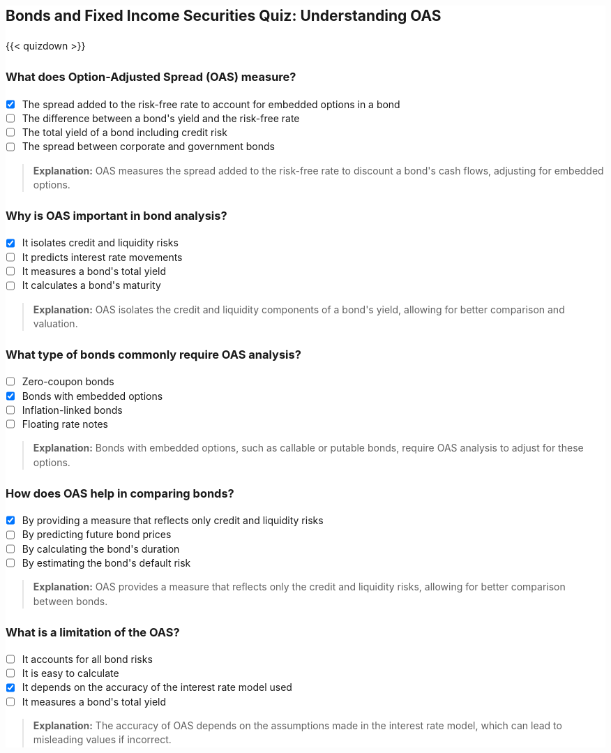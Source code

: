 
## Bonds and Fixed Income Securities Quiz: Understanding OAS

{{< quizdown >}}

### What does Option-Adjusted Spread (OAS) measure?

- [x] The spread added to the risk-free rate to account for embedded options in a bond
- [ ] The difference between a bond's yield and the risk-free rate
- [ ] The total yield of a bond including credit risk
- [ ] The spread between corporate and government bonds

> **Explanation:** OAS measures the spread added to the risk-free rate to discount a bond's cash flows, adjusting for embedded options.

### Why is OAS important in bond analysis?

- [x] It isolates credit and liquidity risks
- [ ] It predicts interest rate movements
- [ ] It measures a bond's total yield
- [ ] It calculates a bond's maturity

> **Explanation:** OAS isolates the credit and liquidity components of a bond's yield, allowing for better comparison and valuation.

### What type of bonds commonly require OAS analysis?

- [ ] Zero-coupon bonds
- [x] Bonds with embedded options
- [ ] Inflation-linked bonds
- [ ] Floating rate notes

> **Explanation:** Bonds with embedded options, such as callable or putable bonds, require OAS analysis to adjust for these options.

### How does OAS help in comparing bonds?

- [x] By providing a measure that reflects only credit and liquidity risks
- [ ] By predicting future bond prices
- [ ] By calculating the bond's duration
- [ ] By estimating the bond's default risk

> **Explanation:** OAS provides a measure that reflects only the credit and liquidity risks, allowing for better comparison between bonds.

### What is a limitation of the OAS?

- [ ] It accounts for all bond risks
- [ ] It is easy to calculate
- [x] It depends on the accuracy of the interest rate model used
- [ ] It measures a bond's total yield

> **Explanation:** The accuracy of OAS depends on the assumptions made in the interest rate model, which can lead to misleading values if incorrect.
